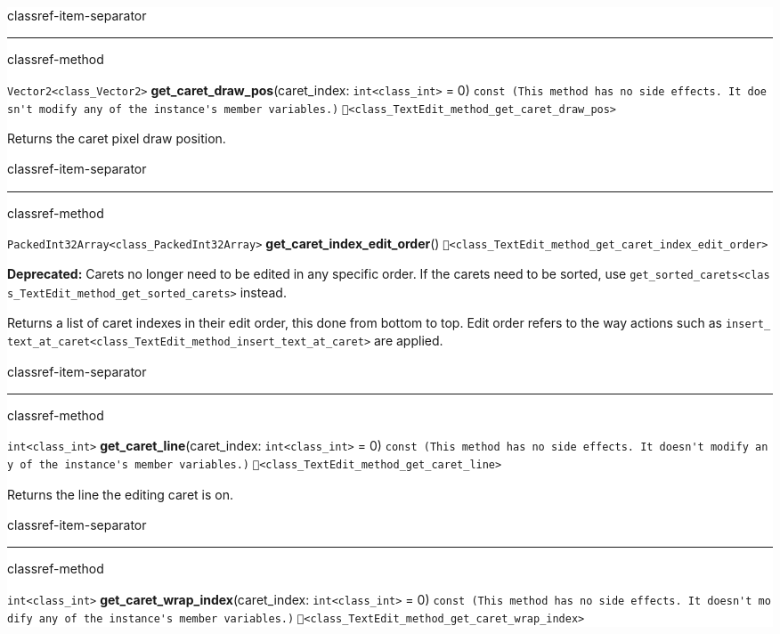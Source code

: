 classref-item-separator

------------------------------------------------------------------------

classref-method

`Vector2<class_Vector2>` **get\_caret\_draw\_pos**(caret\_index:
`int<class_int>` = 0)
`const (This method has no side effects. It doesn't modify any of the instance's member variables.)`
`🔗<class_TextEdit_method_get_caret_draw_pos>`

Returns the caret pixel draw position.

classref-item-separator

------------------------------------------------------------------------

classref-method

`PackedInt32Array<class_PackedInt32Array>`
**get\_caret\_index\_edit\_order**()
`🔗<class_TextEdit_method_get_caret_index_edit_order>`

**Deprecated:** Carets no longer need to be edited in any specific
order. If the carets need to be sorted, use
`get_sorted_carets<class_TextEdit_method_get_sorted_carets>` instead.

Returns a list of caret indexes in their edit order, this done from
bottom to top. Edit order refers to the way actions such as
`insert_text_at_caret<class_TextEdit_method_insert_text_at_caret>` are
applied.

classref-item-separator

------------------------------------------------------------------------

classref-method

`int<class_int>` **get\_caret\_line**(caret\_index: `int<class_int>` =
0)
`const (This method has no side effects. It doesn't modify any of the instance's member variables.)`
`🔗<class_TextEdit_method_get_caret_line>`

Returns the line the editing caret is on.

classref-item-separator

------------------------------------------------------------------------

classref-method

`int<class_int>` **get\_caret\_wrap\_index**(caret\_index:
`int<class_int>` = 0)
`const (This method has no side effects. It doesn't modify any of the instance's member variables.)`
`🔗<class_TextEdit_method_get_caret_wrap_index>`

